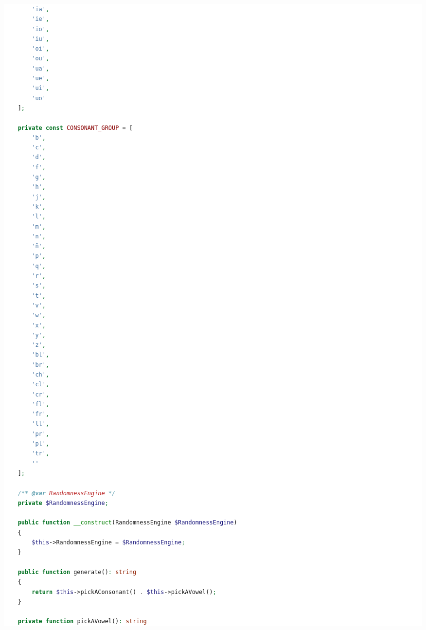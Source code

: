 ```php
        'ia',
        'ie',
        'io',
        'iu',
        'oi',
        'ou',
        'ua',
        'ue',
        'ui',
        'uo'
    ];

    private const CONSONANT_GROUP = [
        'b',
        'c',
        'd',
        'f',
        'g',
        'h',
        'j',
        'k',
        'l',
        'm',
        'n',
        'ñ',
        'p',
        'q',
        'r',
        's',
        't',
        'v',
        'w',
        'x',
        'y',
        'z',
        'bl',
        'br',
        'ch',
        'cl',
        'cr',
        'fl',
        'fr',
        'll',
        'pr',
        'pl',
        'tr',
        ''
    ];

    /** @var RandomnessEngine */
    private $RandomnessEngine;

    public function __construct(RandomnessEngine $RandomnessEngine)
    {
        $this->RandomnessEngine = $RandomnessEngine;
    }

    public function generate(): string
    {
        return $this->pickAConsonant() . $this->pickAVowel();
    }

    private function pickAVowel(): string
```